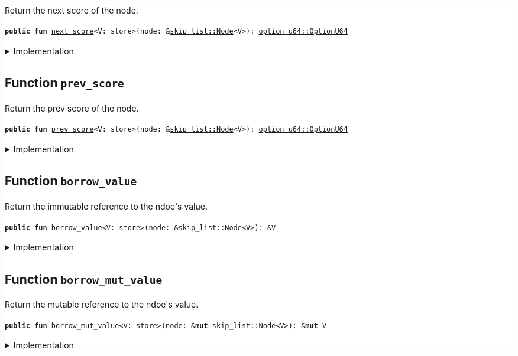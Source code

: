 Return the next score of the node.


<pre><code><b>public</b> <b>fun</b> <a href="skip_list.md#0xc8_skip_list_next_score">next_score</a>&lt;V: store&gt;(node: &<a href="skip_list.md#0xc8_skip_list_Node">skip_list::Node</a>&lt;V&gt;): <a href="option_u64.md#0xc8_option_u64_OptionU64">option_u64::OptionU64</a>
</code></pre>



<details><summary>Implementation</summary></details>

<a name="0xc8_skip_list_prev_score"></a>

## Function `prev_score`

Return the prev score of the node.


<pre><code><b>public</b> <b>fun</b> <a href="skip_list.md#0xc8_skip_list_prev_score">prev_score</a>&lt;V: store&gt;(node: &<a href="skip_list.md#0xc8_skip_list_Node">skip_list::Node</a>&lt;V&gt;): <a href="option_u64.md#0xc8_option_u64_OptionU64">option_u64::OptionU64</a>
</code></pre>



<details><summary>Implementation</summary></details>

<a name="0xc8_skip_list_borrow_value"></a>

## Function `borrow_value`

Return the immutable reference to the ndoe's value.


<pre><code><b>public</b> <b>fun</b> <a href="skip_list.md#0xc8_skip_list_borrow_value">borrow_value</a>&lt;V: store&gt;(node: &<a href="skip_list.md#0xc8_skip_list_Node">skip_list::Node</a>&lt;V&gt;): &V
</code></pre>



<details><summary>Implementation</summary></details>

<a name="0xc8_skip_list_borrow_mut_value"></a>

## Function `borrow_mut_value`

Return the mutable reference to the ndoe's value.


<pre><code><b>public</b> <b>fun</b> <a href="skip_list.md#0xc8_skip_list_borrow_mut_value">borrow_mut_value</a>&lt;V: store&gt;(node: &<b>mut</b> <a href="skip_list.md#0xc8_skip_list_Node">skip_list::Node</a>&lt;V&gt;): &<b>mut</b> V
</code></pre>



<details><summary>Implementation</summary></details>

<a name="0xc8_skip_list_insert"></a>

